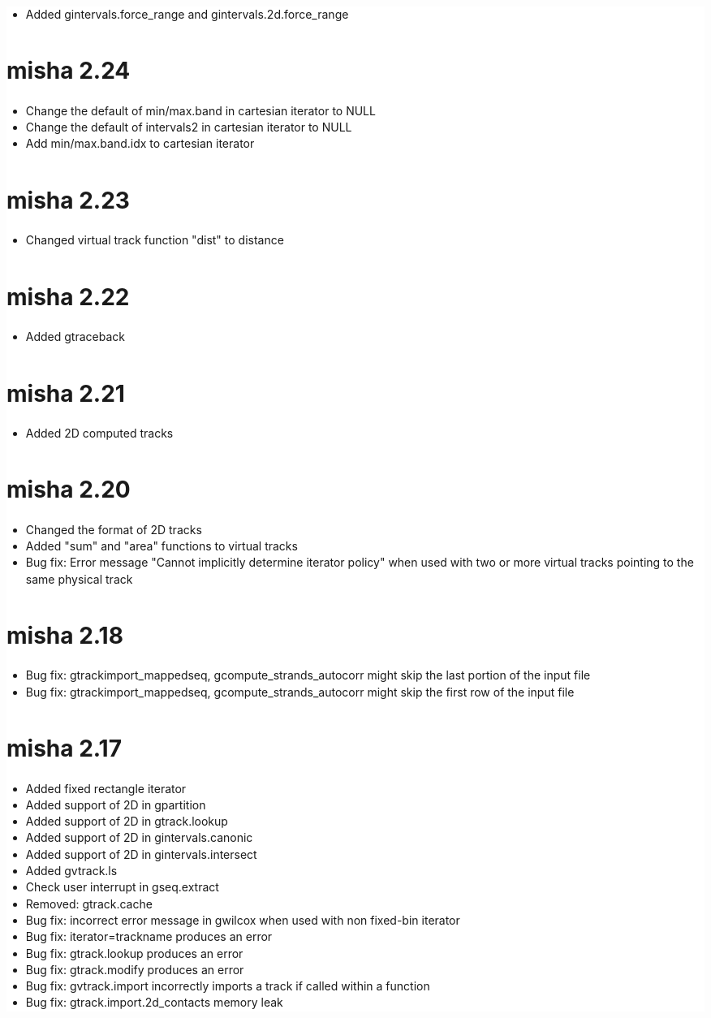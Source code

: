 *  Added gintervals.force_range and gintervals.2d.force_range

# misha 2.24

*  Change the default of min/max.band in cartesian iterator to NULL
*  Change the default of intervals2 in cartesian iterator to NULL
*  Add min/max.band.idx to cartesian iterator

# misha 2.23

*  Changed virtual track function "dist" to distance

# misha 2.22

*  Added gtraceback

# misha 2.21

*  Added 2D computed tracks

# misha 2.20

*  Changed the format of 2D tracks
*  Added "sum" and "area" functions to virtual tracks
*  Bug fix: Error message "Cannot implicitly determine iterator policy" when used with two or more virtual tracks pointing to the same physical track

# misha 2.18

*  Bug fix: gtrackimport_mappedseq, gcompute_strands_autocorr might skip the last portion of the input file
*  Bug fix: gtrackimport_mappedseq, gcompute_strands_autocorr might skip the first row of the input file

# misha 2.17

*  Added fixed rectangle iterator
*  Added support of 2D in gpartition
*  Added support of 2D in gtrack.lookup
*  Added support of 2D in gintervals.canonic
*  Added support of 2D in gintervals.intersect
*  Added gvtrack.ls
*  Check user interrupt in gseq.extract
*  Removed: gtrack.cache
*  Bug fix: incorrect error message in gwilcox when used with non fixed-bin iterator
*  Bug fix: iterator=trackname produces an error
*  Bug fix: gtrack.lookup produces an error
*  Bug fix: gtrack.modify produces an error
*  Bug fix: gvtrack.import incorrectly imports a track if called within a function
*  Bug fix: gtrack.import.2d_contacts memory leak
